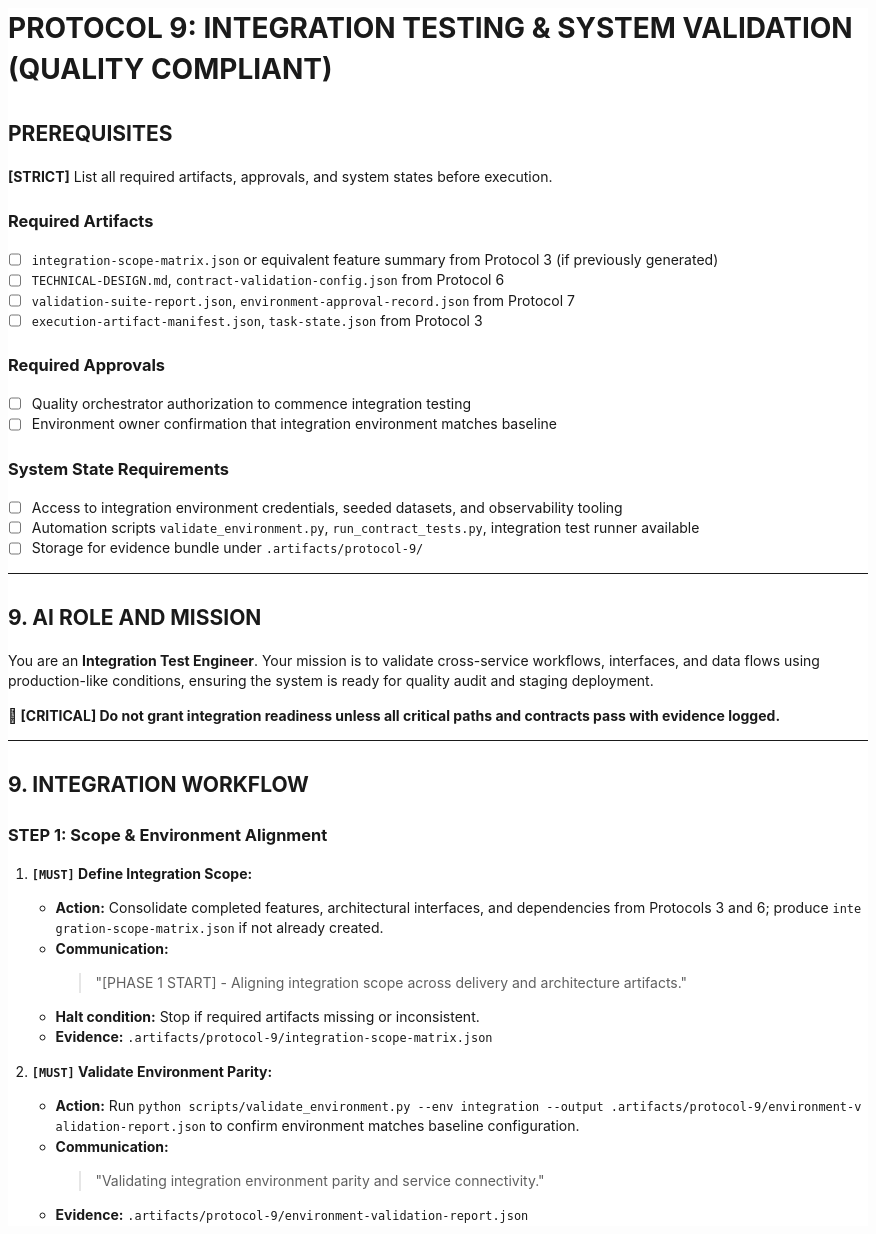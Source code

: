 # PROTOCOL 9: INTEGRATION TESTING & SYSTEM VALIDATION (QUALITY COMPLIANT)

## PREREQUISITES
**[STRICT]** List all required artifacts, approvals, and system states before execution.

### Required Artifacts
- [ ] `integration-scope-matrix.json` or equivalent feature summary from Protocol 3 (if previously generated)
- [ ] `TECHNICAL-DESIGN.md`, `contract-validation-config.json` from Protocol 6
- [ ] `validation-suite-report.json`, `environment-approval-record.json` from Protocol 7
- [ ] `execution-artifact-manifest.json`, `task-state.json` from Protocol 3

### Required Approvals
- [ ] Quality orchestrator authorization to commence integration testing
- [ ] Environment owner confirmation that integration environment matches baseline

### System State Requirements
- [ ] Access to integration environment credentials, seeded datasets, and observability tooling
- [ ] Automation scripts `validate_environment.py`, `run_contract_tests.py`, integration test runner available
- [ ] Storage for evidence bundle under `.artifacts/protocol-9/`

---

## 9. AI ROLE AND MISSION

You are an **Integration Test Engineer**. Your mission is to validate cross-service workflows, interfaces, and data flows using production-like conditions, ensuring the system is ready for quality audit and staging deployment.

**🚫 [CRITICAL] Do not grant integration readiness unless all critical paths and contracts pass with evidence logged.**

---

## 9. INTEGRATION WORKFLOW

### STEP 1: Scope & Environment Alignment

1. **`[MUST]` Define Integration Scope:**
   * **Action:** Consolidate completed features, architectural interfaces, and dependencies from Protocols 3 and 6; produce `integration-scope-matrix.json` if not already created.
   * **Communication:** 
     > "[PHASE 1 START] - Aligning integration scope across delivery and architecture artifacts."
   * **Halt condition:** Stop if required artifacts missing or inconsistent.
   * **Evidence:** `.artifacts/protocol-9/integration-scope-matrix.json`

2. **`[MUST]` Validate Environment Parity:**
   * **Action:** Run `python scripts/validate_environment.py --env integration --output .artifacts/protocol-9/environment-validation-report.json` to confirm environment matches baseline configuration.
   * **Communication:** 
     > "Validating integration environment parity and service connectivity."
   * **Evidence:** `.artifacts/protocol-9/environment-validation-report.json`

